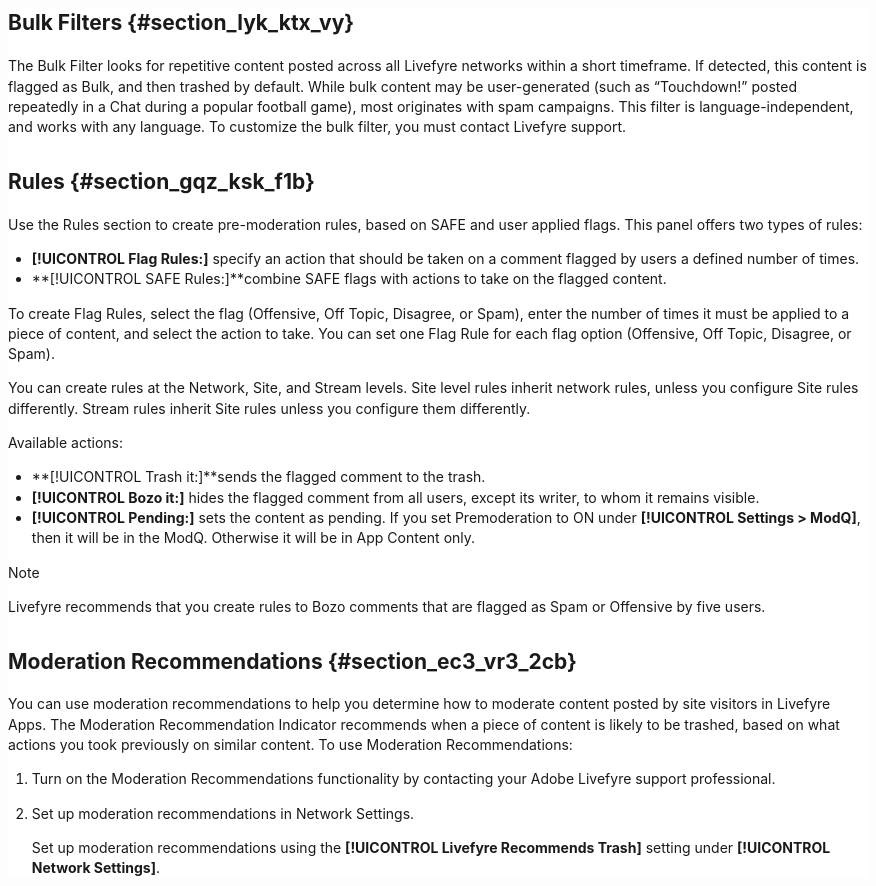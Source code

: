 ## Bulk Filters {#section_lyk_ktx_vy}

The Bulk Filter looks for repetitive content posted across all Livefyre networks within a short timeframe. If detected, this content is flagged as Bulk, and then trashed by default. While bulk content may be user-generated (such as “Touchdown!” posted repeatedly in a Chat during a popular football game), most originates with spam campaigns. This filter is language-independent, and works with any language. To customize the bulk filter, you must contact Livefyre support.

## Rules {#section_gqz_ksk_f1b}

Use the Rules section to create pre-moderation rules, based on SAFE and user applied flags. This panel offers two types of rules:

* **[!UICONTROL Flag Rules:]** specify an action that should be taken on a comment flagged by users a defined number of times.
* **[!UICONTROL SAFE Rules:]**combine SAFE flags with actions to take on the flagged content.

To create Flag Rules, select the flag (Offensive, Off Topic, Disagree, or Spam), enter the number of times it must be applied to a piece of content, and select the action to take. You can set one Flag Rule for each flag option (Offensive, Off Topic, Disagree, or Spam).

You can create rules at the Network, Site, and Stream levels. Site level rules inherit network rules, unless you configure Site rules differently. Stream rules inherit Site rules unless you configure them differently.

Available actions:

* **[!UICONTROL Trash it:]**sends the flagged comment to the trash.
* **[!UICONTROL Bozo it:]** hides the flagged comment from all users, except its writer, to whom it remains visible.
* **[!UICONTROL Pending:]** sets the content as pending. If you set Premoderation to ON under **[!UICONTROL Settings > ModQ]**, then it will be in the ModQ. Otherwise it will be in App Content only.

>[!NOTE]
>
>Livefyre recommends that you create rules to Bozo comments that are flagged as Spam or Offensive by five users.

## Moderation Recommendations {#section_ec3_vr3_2cb}

You can use moderation recommendations to help you determine how to moderate content posted by site visitors in Livefyre Apps. The Moderation Recommendation Indicator recommends when a piece of content is likely to be trashed, based on what actions you took previously on similar content. To use Moderation Recommendations:

1. Turn on the Moderation Recommendations functionality by contacting your Adobe Livefyre support professional.
1. Set up moderation recommendations in Network Settings.

   Set up moderation recommendations using the **[!UICONTROL Livefyre Recommends Trash]** setting under **[!UICONTROL Network Settings]**. 
